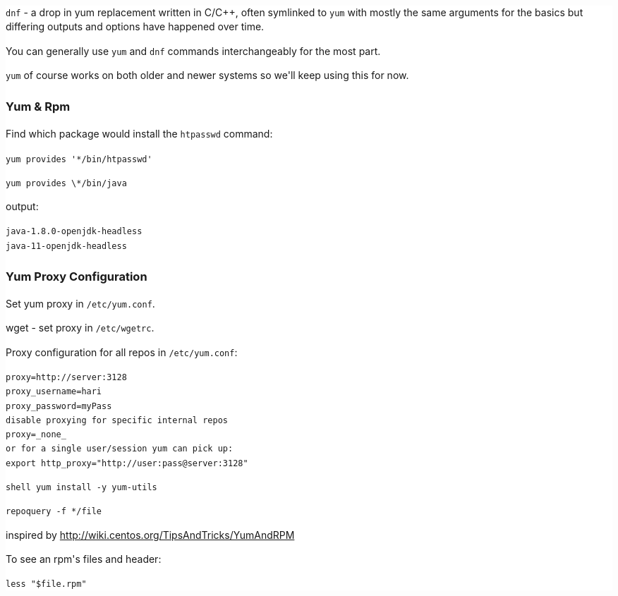 `dnf` - a drop in yum replacement written in C/C++, often symlinked to `yum` with mostly the same arguments for the basics
but differing outputs and options have happened over time.

You can generally use `yum` and `dnf` commands interchangeably for the most part.

`yum` of course works on both older and newer systems so we'll keep using this for now.

### Yum & Rpm

Find which package would install the `htpasswd` command:

```shell
yum provides '*/bin/htpasswd'
```

```shell
yum provides \*/bin/java
```

output:

```none
java-1.8.0-openjdk-headless
java-11-openjdk-headless
```

### Yum Proxy Configuration

Set yum proxy in `/etc/yum.conf`.

wget - set proxy in `/etc/wgetrc`.

Proxy configuration for all repos in `/etc/yum.conf`:

```properties
proxy=http://server:3128
proxy_username=hari
proxy_password=myPass
disable proxying for specific internal repos
proxy=_none_
or for a single user/session yum can pick up:
export http_proxy="http://user:pass@server:3128"
```

``shell
yum install -y yum-utils
``

```shell
repoquery -f */file
```

inspired by <http://wiki.centos.org/TipsAndTricks/YumAndRPM>

To see an rpm's files and header:

```shell
less "$file.rpm"
```
